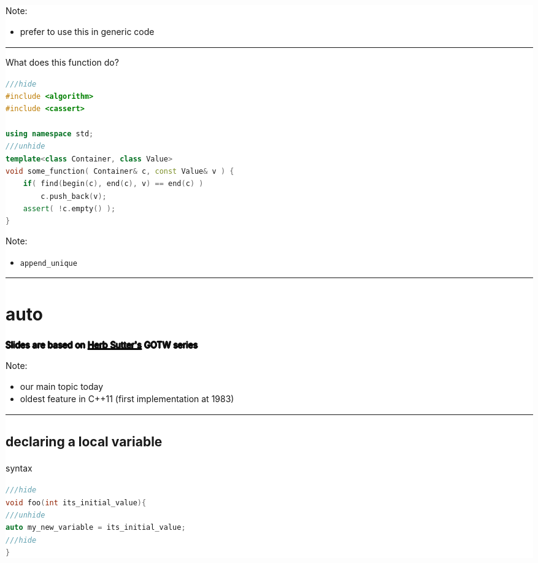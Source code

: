 
Note:
- prefer to use this in generic code

---

What does this function do?

```cpp
///hide
#include <algorithm>
#include <cassert>

using namespace std;
///unhide
template<class Container, class Value>
void some_function( Container& c, const Value& v ) {
    if( find(begin(c), end(c), v) == end(c) )
        c.push_back(v); 
    assert( !c.empty() );
}
```

Note:
- `append_unique`

---



# auto


<div class="footnote" style="text-shadow:-1px 0 black, 0 1px black, 1px 0 black, 0 -1px black">

Slides are based on [Herb Sutter's](https://herbsutter.com) GOTW series

</div>

Note: 
- our main topic today
- oldest feature in C++11 (first implementation at 1983)

---



## declaring a local variable

syntax

```cpp
///hide
void foo(int its_initial_value){
///unhide
auto my_new_variable = its_initial_value;
///hide
}
```

